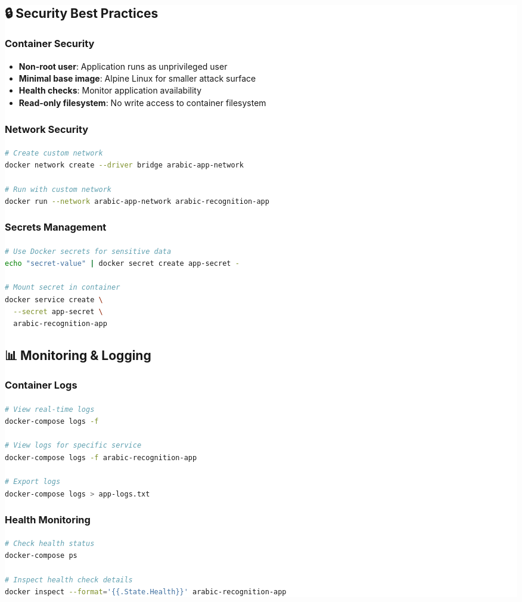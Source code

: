 ## 🔒 Security Best Practices

### Container Security
- **Non-root user**: Application runs as unprivileged user
- **Minimal base image**: Alpine Linux for smaller attack surface
- **Health checks**: Monitor application availability
- **Read-only filesystem**: No write access to container filesystem

### Network Security
```bash
# Create custom network
docker network create --driver bridge arabic-app-network

# Run with custom network
docker run --network arabic-app-network arabic-recognition-app
```

### Secrets Management
```bash
# Use Docker secrets for sensitive data
echo "secret-value" | docker secret create app-secret -

# Mount secret in container
docker service create \
  --secret app-secret \
  arabic-recognition-app
```

## 📊 Monitoring & Logging

### Container Logs
```bash
# View real-time logs
docker-compose logs -f

# View logs for specific service
docker-compose logs -f arabic-recognition-app

# Export logs
docker-compose logs > app-logs.txt
```

### Health Monitoring
```bash
# Check health status
docker-compose ps

# Inspect health check details
docker inspect --format='{{.State.Health}}' arabic-recognition-app
```
